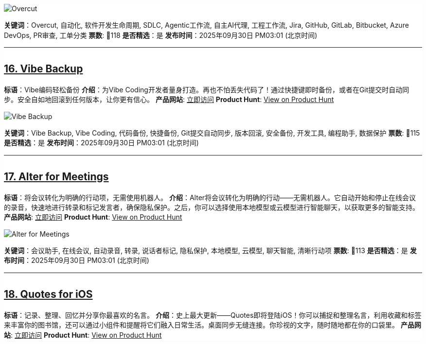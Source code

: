 ![Overcut]()

**关键词**：Overcut, 自动化, 软件开发生命周期, SDLC, Agentic工作流, 自主AI代理, 工程工作流, Jira, GitHub, GitLab, Bitbucket, Azure DevOps, PR审查, 工单分类
**票数**: 🔺118
**是否精选**：是
**发布时间**：2025年09月30日 PM03:01 (北京时间)

---

## [16. Vibe Backup](https://www.producthunt.com/products/vibe-backup?utm_campaign=producthunt-api&utm_medium=api-v2&utm_source=Application%3A+dailyhot+%28ID%3A+133367%29)
**标语**：Vibe编码轻松备份
**介绍**：为Vibe Coding开发者量身打造。再也不怕丢失代码了！通过快捷键即时备份，或者在Git提交时自动同步。安全自如地回滚到任何版本，让你更有信心。
**产品网站**: [立即访问](https://www.producthunt.com/r/3GYK747GS6GSF7?utm_campaign=producthunt-api&utm_medium=api-v2&utm_source=Application%3A+dailyhot+%28ID%3A+133367%29)
**Product Hunt**: [View on Product Hunt](https://www.producthunt.com/products/vibe-backup?utm_campaign=producthunt-api&utm_medium=api-v2&utm_source=Application%3A+dailyhot+%28ID%3A+133367%29)

![Vibe Backup]()

**关键词**：Vibe Backup, Vibe Coding, 代码备份, 快捷备份, Git提交自动同步, 版本回滚, 安全备份, 开发工具, 编程助手, 数据保护
**票数**: 🔺115
**是否精选**：是
**发布时间**：2025年09月30日 PM03:01 (北京时间)

---

## [17. Alter for Meetings](https://www.producthunt.com/products/alter-4?utm_campaign=producthunt-api&utm_medium=api-v2&utm_source=Application%3A+dailyhot+%28ID%3A+133367%29)
**标语**：将会议转化为明确的行动项，无需使用机器人。
**介绍**：Alter将会议转化为明确的行动——无需机器人。它自动开始和停止在线会议的录音，快速地进行转录和标记发言者，确保隐私保护。之后，你可以选择使用本地模型或云模型进行智能聊天，以获取更多的智能支持。
**产品网站**: [立即访问](https://www.producthunt.com/r/2IHYSZFP546QGT?utm_campaign=producthunt-api&utm_medium=api-v2&utm_source=Application%3A+dailyhot+%28ID%3A+133367%29)
**Product Hunt**: [View on Product Hunt](https://www.producthunt.com/products/alter-4?utm_campaign=producthunt-api&utm_medium=api-v2&utm_source=Application%3A+dailyhot+%28ID%3A+133367%29)

![Alter for Meetings]()

**关键词**：会议助手, 在线会议, 自动录音, 转录, 说话者标记, 隐私保护, 本地模型, 云模型, 聊天智能, 清晰行动项
**票数**: 🔺113
**是否精选**：是
**发布时间**：2025年09月30日 PM03:01 (北京时间)

---

## [18. Quotes for iOS](https://www.producthunt.com/products/quotes-7?utm_campaign=producthunt-api&utm_medium=api-v2&utm_source=Application%3A+dailyhot+%28ID%3A+133367%29)
**标语**：记录、整理、回忆并分享你最喜欢的名言。
**介绍**：史上最大更新——Quotes即将登陆iOS！你可以捕捉和整理名言，利用收藏和标签来丰富你的图书馆，还可以通过小组件和提醒将它们融入日常生活。桌面同步无缝连接。你珍视的文字，随时随地都在你的口袋里。
**产品网站**: [立即访问](https://www.producthunt.com/r/AEV6OINTABPQ6I?utm_campaign=producthunt-api&utm_medium=api-v2&utm_source=Application%3A+dailyhot+%28ID%3A+133367%29)
**Product Hunt**: [View on Product Hunt](https://www.producthunt.com/products/quotes-7?utm_campaign=producthunt-api&utm_medium=api-v2&utm_source=Application%3A+dailyhot+%28ID%3A+133367%29)
